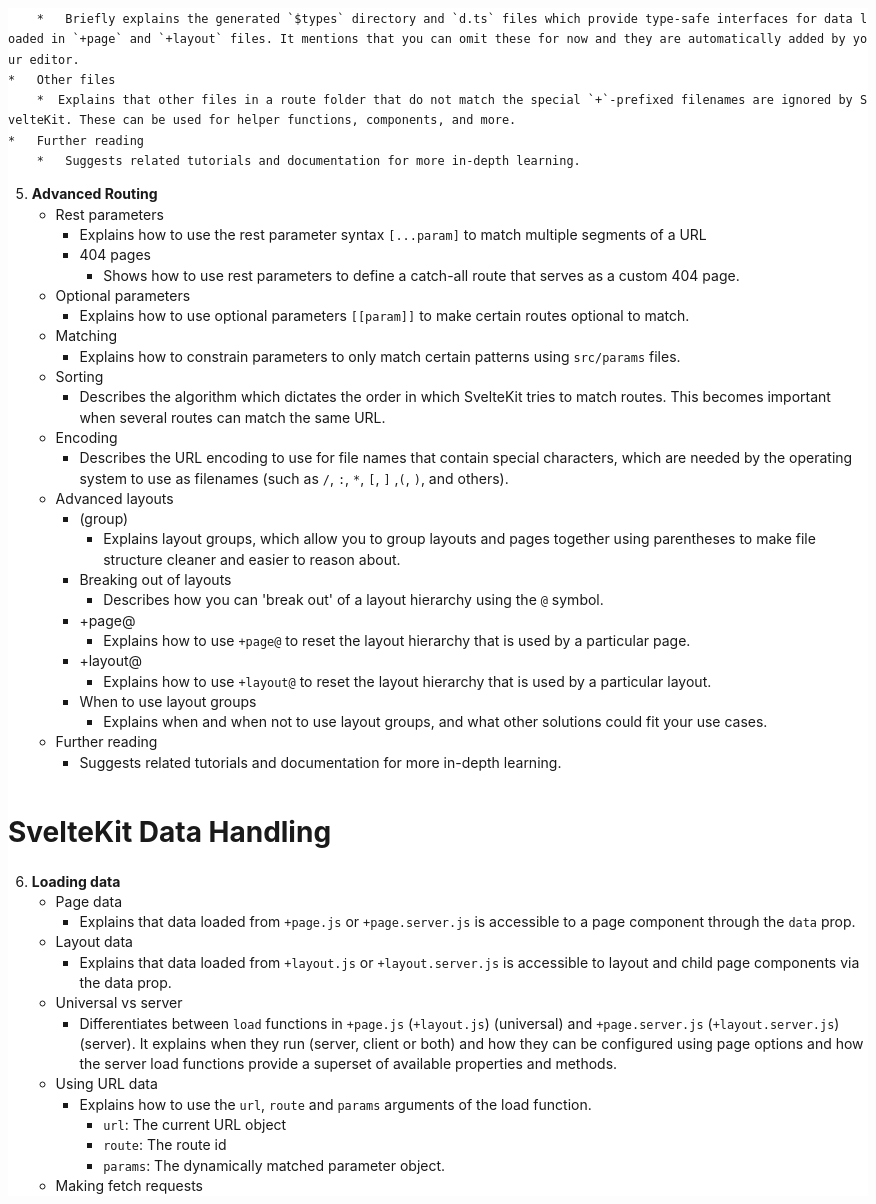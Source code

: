         *   Briefly explains the generated `$types` directory and `d.ts` files which provide type-safe interfaces for data loaded in `+page` and `+layout` files. It mentions that you can omit these for now and they are automatically added by your editor.
    *   Other files
        *  Explains that other files in a route folder that do not match the special `+`-prefixed filenames are ignored by SvelteKit. These can be used for helper functions, components, and more.
    *   Further reading
        *   Suggests related tutorials and documentation for more in-depth learning.

5. **Advanced Routing**
    *   Rest parameters
        *   Explains how to use the rest parameter syntax `[...param]` to match multiple segments of a URL
        * 404 pages
            * Shows how to use rest parameters to define a catch-all route that serves as a custom 404 page.
    *   Optional parameters
        * Explains how to use optional parameters `[[param]]` to make certain routes optional to match.
    *   Matching
        * Explains how to constrain parameters to only match certain patterns using `src/params` files.
    *   Sorting
        * Describes the algorithm which dictates the order in which SvelteKit tries to match routes. This becomes important when several routes can match the same URL.
    *   Encoding
         * Describes the URL encoding to use for file names that contain special characters, which are needed by the operating system to use as filenames (such as `/`, `:`, `*`, `[`, `]` ,`(`, `)`, and others).
    *   Advanced layouts
        *   (group)
            *   Explains layout groups, which allow you to group layouts and pages together using parentheses to make file structure cleaner and easier to reason about.
        *   Breaking out of layouts
            * Describes how you can 'break out' of a layout hierarchy using the `@` symbol.
        *   +page@
            *  Explains how to use `+page@` to reset the layout hierarchy that is used by a particular page.
        *   +layout@
            *   Explains how to use `+layout@` to reset the layout hierarchy that is used by a particular layout.
        *   When to use layout groups
            *   Explains when and when not to use layout groups, and what other solutions could fit your use cases.
    *   Further reading
        *   Suggests related tutorials and documentation for more in-depth learning.

# SvelteKit Data Handling

6.  **Loading data**
    *   Page data
        *   Explains that data loaded from `+page.js` or `+page.server.js` is accessible to a page component through the `data` prop.
    *   Layout data
        *   Explains that data loaded from `+layout.js` or `+layout.server.js` is accessible to layout and child page components via the data prop.
    *   Universal vs server
        *  Differentiates between `load` functions in `+page.js` (`+layout.js`) (universal) and `+page.server.js` (`+layout.server.js`) (server). It explains when they run (server, client or both) and how they can be configured using page options and how the server load functions provide a superset of available properties and methods.
    *   Using URL data
        *   Explains how to use the `url`, `route` and `params` arguments of the load function.
            *  `url`: The current URL object
            * `route`: The route id
            * `params`: The dynamically matched parameter object.
    *   Making fetch requests
